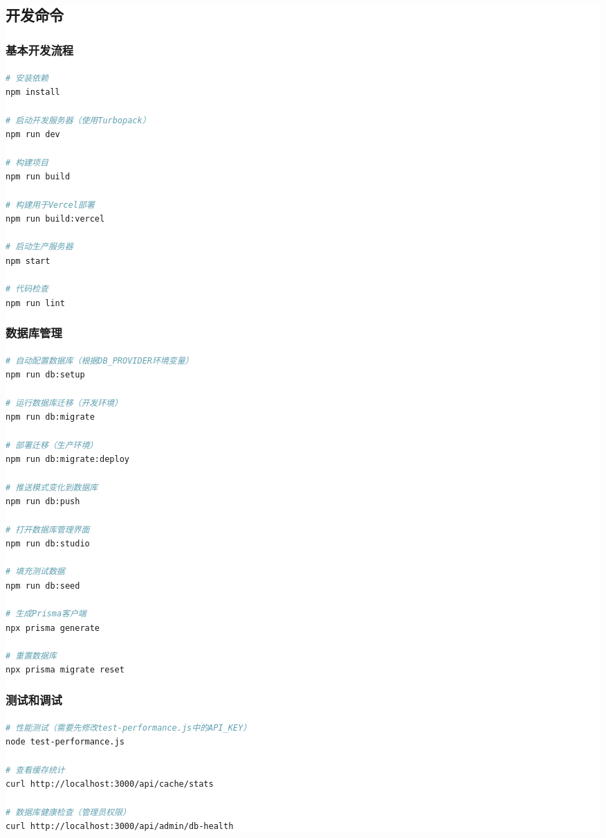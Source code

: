 ## 开发命令

### 基本开发流程
```bash
# 安装依赖
npm install

# 启动开发服务器（使用Turbopack）
npm run dev

# 构建项目
npm run build

# 构建用于Vercel部署
npm run build:vercel

# 启动生产服务器
npm start

# 代码检查
npm run lint
```

### 数据库管理
```bash
# 自动配置数据库（根据DB_PROVIDER环境变量）
npm run db:setup

# 运行数据库迁移（开发环境）
npm run db:migrate

# 部署迁移（生产环境）
npm run db:migrate:deploy

# 推送模式变化到数据库
npm run db:push

# 打开数据库管理界面
npm run db:studio

# 填充测试数据
npm run db:seed

# 生成Prisma客户端
npx prisma generate

# 重置数据库
npx prisma migrate reset
```

### 测试和调试
```bash
# 性能测试（需要先修改test-performance.js中的API_KEY）
node test-performance.js

# 查看缓存统计
curl http://localhost:3000/api/cache/stats

# 数据库健康检查（管理员权限）
curl http://localhost:3000/api/admin/db-health
```
